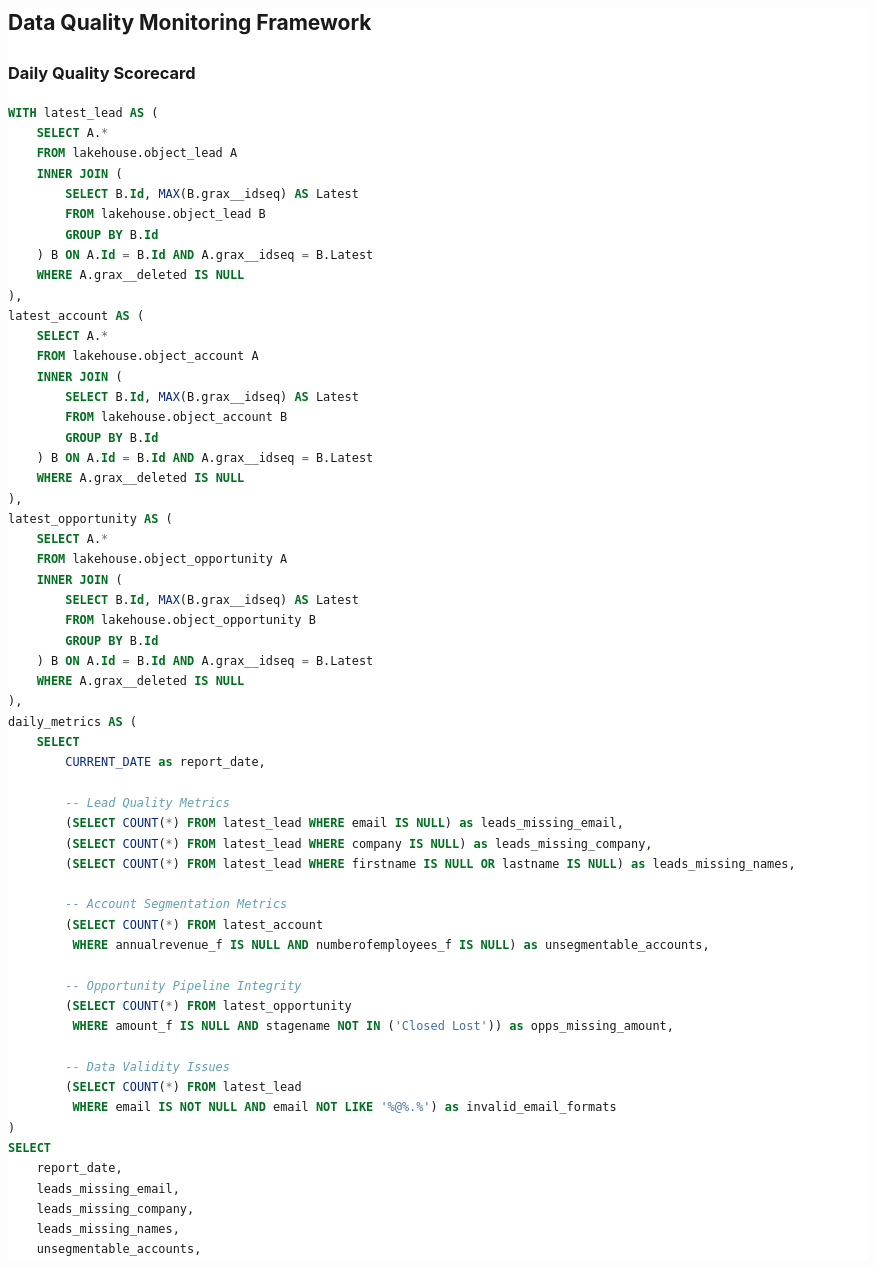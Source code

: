 ## Data Quality Monitoring Framework

### Daily Quality Scorecard

```sql
WITH latest_lead AS (
    SELECT A.* 
    FROM lakehouse.object_lead A 
    INNER JOIN (
        SELECT B.Id, MAX(B.grax__idseq) AS Latest 
        FROM lakehouse.object_lead B 
        GROUP BY B.Id
    ) B ON A.Id = B.Id AND A.grax__idseq = B.Latest
    WHERE A.grax__deleted IS NULL
),
latest_account AS (
    SELECT A.* 
    FROM lakehouse.object_account A 
    INNER JOIN (
        SELECT B.Id, MAX(B.grax__idseq) AS Latest 
        FROM lakehouse.object_account B 
        GROUP BY B.Id
    ) B ON A.Id = B.Id AND A.grax__idseq = B.Latest
    WHERE A.grax__deleted IS NULL
),
latest_opportunity AS (
    SELECT A.* 
    FROM lakehouse.object_opportunity A 
    INNER JOIN (
        SELECT B.Id, MAX(B.grax__idseq) AS Latest 
        FROM lakehouse.object_opportunity B 
        GROUP BY B.Id
    ) B ON A.Id = B.Id AND A.grax__idseq = B.Latest
    WHERE A.grax__deleted IS NULL
),
daily_metrics AS (
    SELECT 
        CURRENT_DATE as report_date,
        
        -- Lead Quality Metrics
        (SELECT COUNT(*) FROM latest_lead WHERE email IS NULL) as leads_missing_email,
        (SELECT COUNT(*) FROM latest_lead WHERE company IS NULL) as leads_missing_company,
        (SELECT COUNT(*) FROM latest_lead WHERE firstname IS NULL OR lastname IS NULL) as leads_missing_names,
        
        -- Account Segmentation Metrics  
        (SELECT COUNT(*) FROM latest_account 
         WHERE annualrevenue_f IS NULL AND numberofemployees_f IS NULL) as unsegmentable_accounts,
        
        -- Opportunity Pipeline Integrity
        (SELECT COUNT(*) FROM latest_opportunity 
         WHERE amount_f IS NULL AND stagename NOT IN ('Closed Lost')) as opps_missing_amount,
         
        -- Data Validity Issues
        (SELECT COUNT(*) FROM latest_lead 
         WHERE email IS NOT NULL AND email NOT LIKE '%@%.%') as invalid_email_formats
)
SELECT 
    report_date,
    leads_missing_email,
    leads_missing_company,
    leads_missing_names,
    unsegmentable_accounts,
```